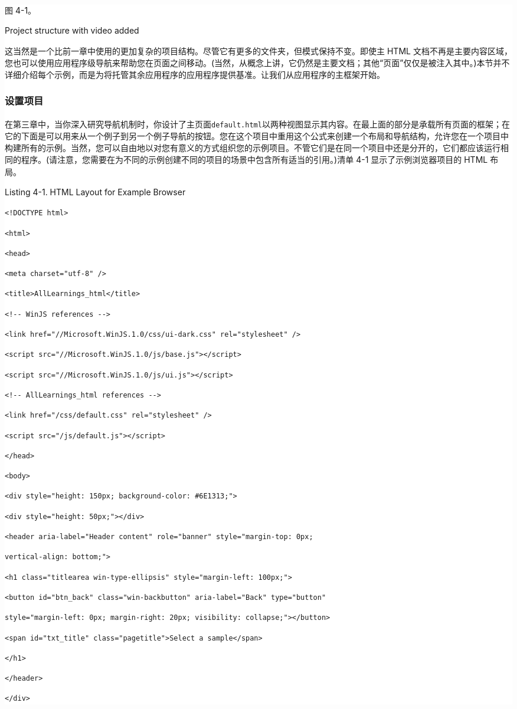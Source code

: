 图 4-1。

Project structure with video added

这当然是一个比前一章中使用的更加复杂的项目结构。尽管它有更多的文件夹，但模式保持不变。即使主 HTML 文档不再是主要内容区域，您也可以使用应用程序级导航来帮助您在页面之间移动。(当然，从概念上讲，它仍然是主要文档；其他“页面”仅仅是被注入其中。)本节并不详细介绍每个示例，而是为将托管其余应用程序的应用程序提供基准。让我们从应用程序的主框架开始。

### 设置项目

在第三章中，当你深入研究导航机制时，你设计了主页面`default.html`以两种视图显示其内容。在最上面的部分是承载所有页面的框架；在它的下面是可以用来从一个例子到另一个例子导航的按钮。您在这个项目中重用这个公式来创建一个布局和导航结构，允许您在一个项目中构建所有的示例。当然，您可以自由地以对您有意义的方式组织您的示例项目。不管它们是在同一个项目中还是分开的，它们都应该运行相同的程序。(请注意，您需要在为不同的示例创建不同的项目的场景中包含所有适当的引用。)清单 4-1 显示了示例浏览器项目的 HTML 布局。

Listing 4-1\. HTML Layout for Example Browser

`<!DOCTYPE html>`

`<html>`

`<head>`

`<meta charset="utf-8" />`

`<title>AllLearnings_html</title>`

`<!-- WinJS references -->`

`<link href="//Microsoft.WinJS.1.0/css/ui-dark.css" rel="stylesheet" />`

`<script src="//Microsoft.WinJS.1.0/js/base.js"></script>`

`<script src="//Microsoft.WinJS.1.0/js/ui.js"></script>`

`<!-- AllLearnings_html references -->`

`<link href="/css/default.css" rel="stylesheet" />`

`<script src="/js/default.js"></script>`

`</head>`

`<body>`

`<div style="height: 150px; background-color: #6E1313;">`

`<div style="height: 50px;"></div>`

`<header aria-label="Header content" role="banner" style="margin-top: 0px;`

`vertical-align: bottom;">`

`<h1 class="titlearea win-type-ellipsis" style="margin-left: 100px;">`

`<button id="btn_back" class="win-backbutton" aria-label="Back" type="button"`

`style="margin-left: 0px; margin-right: 20px; visibility: collapse;"></button>`

`<span id="txt_title" class="pagetitle">Select a sample</span>`

`</h1>`

`</header>`

`</div>`

